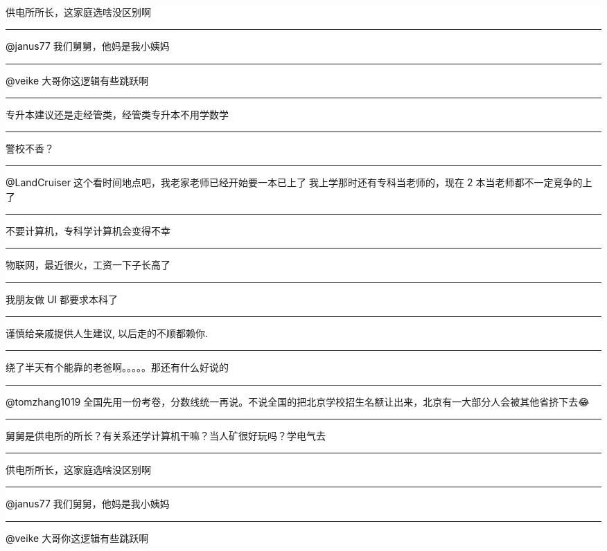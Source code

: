 供电所所长，这家庭选啥没区别啊

---------------------------------------------------

@janus77 我们舅舅，他妈是我小姨妈

---------------------------------------------------

@veike 大哥你这逻辑有些跳跃啊

---------------------------------------------------

专升本建议还是走经管类，经管类专升本不用学数学

---------------------------------------------------

警校不香？

---------------------------------------------------

@LandCruiser 这个看时间地点吧，我老家老师已经开始要一本已上了
我上学那时还有专科当老师的，现在 2 本当老师都不一定竞争的上了

---------------------------------------------------

不要计算机，专科学计算机会变得不幸

---------------------------------------------------

物联网，最近很火，工资一下子长高了

---------------------------------------------------

我朋友做 UI 都要求本科了

---------------------------------------------------

谨慎给亲戚提供人生建议, 以后走的不顺都赖你.

---------------------------------------------------

绕了半天有个能靠的老爸啊。。。。。那还有什么好说的

---------------------------------------------------

@tomzhang1019 全国先用一份考卷，分数线统一再说。不说全国的把北京学校招生名额让出来，北京有一大部分人会被其他省挤下去😂

---------------------------------------------------

舅舅是供电所的所长？有关系还学计算机干嘛？当人矿很好玩吗？学电气去

---------------------------------------------------

供电所所长，这家庭选啥没区别啊

---------------------------------------------------

@janus77 我们舅舅，他妈是我小姨妈

---------------------------------------------------

@veike 大哥你这逻辑有些跳跃啊
